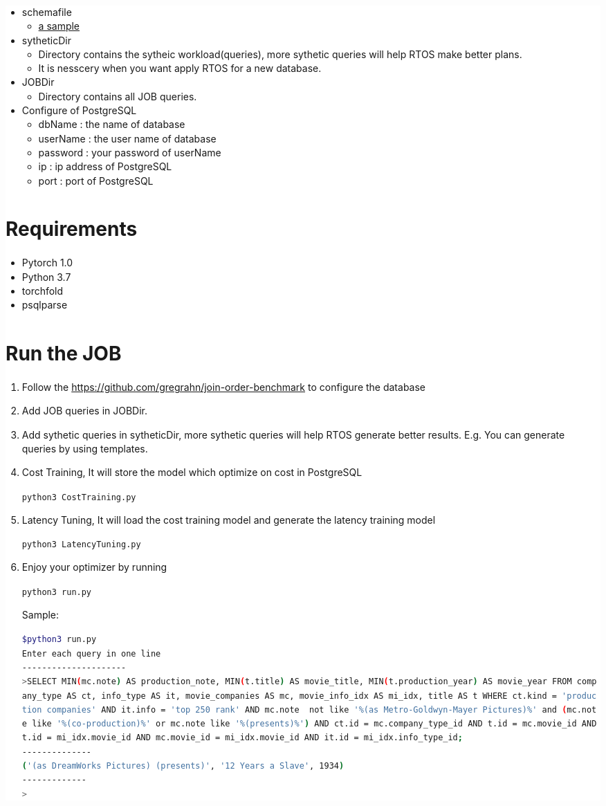 - schemafile
    - <a href ="https://github.com/gregrahn/join-order-benchmark/blob/master/schema.sql"> a sample</a>
- sytheticDir
    - Directory contains the sytheic workload(queries), more sythetic queries will help RTOS make better plans. 
    - It is nesscery when you want apply RTOS for a new database.  
- JOBDir
    - Directory contains all JOB queries. 
- Configure of PostgreSQL
    - dbName : the name of database 
    - userName : the user name of database
    - password : your password of userName
    - ip : ip address of PostgreSQL
    - port : port of PostgreSQL

# Requirements
- Pytorch 1.0
- Python 3.7
- torchfold
- psqlparse

# Run the JOB 
1. Follow the https://github.com/gregrahn/join-order-benchmark to configure the database
2. Add JOB queries in JOBDir.
3. Add sythetic queries in sytheticDir, more sythetic queries will help RTOS generate better results. E.g. You can generate queries by using templates.
4. Cost Training, It will store the model which optimize on cost in PostgreSQL
    ```sh
    python3 CostTraining.py
    ```
  
5. Latency Tuning, It will load the cost training model and generate the latency training model
	```sh
	python3 LatencyTuning.py 
    ```

6. Enjoy your optimizer by running
    ```sh
    python3 run.py
    ```

    Sample:
    ```sh
    $python3 run.py
    Enter each query in one line
    ---------------------
    >SELECT MIN(mc.note) AS production_note, MIN(t.title) AS movie_title, MIN(t.production_year) AS movie_year FROM company_type AS ct, info_type AS it, movie_companies AS mc, movie_info_idx AS mi_idx, title AS t WHERE ct.kind = 'production companies' AND it.info = 'top 250 rank' AND mc.note  not like '%(as Metro-Goldwyn-Mayer Pictures)%' and (mc.note like '%(co-production)%' or mc.note like '%(presents)%') AND ct.id = mc.company_type_id AND t.id = mc.movie_id AND t.id = mi_idx.movie_id AND mc.movie_id = mi_idx.movie_id AND it.id = mi_idx.info_type_id;
    --------------
    ('(as DreamWorks Pictures) (presents)', '12 Years a Slave', 1934)
    -------------
    >
    ```
   